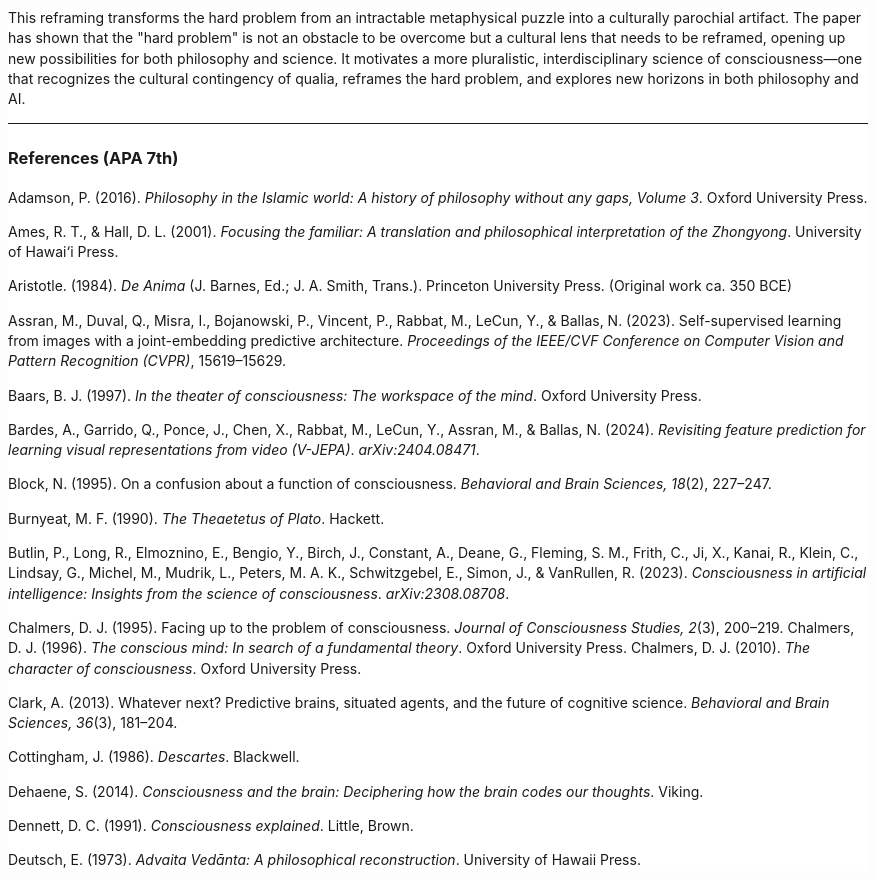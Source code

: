 This reframing transforms the hard problem from an intractable metaphysical puzzle into a culturally parochial artifact. The paper has shown that the "hard problem" is not an obstacle to be overcome but a cultural lens that needs to be reframed, opening up new possibilities for both philosophy and science. It motivates a more pluralistic, interdisciplinary science of consciousness—one that recognizes the cultural contingency of qualia, reframes the hard problem, and explores new horizons in both philosophy and AI.

---

### **References (APA 7th)**

Adamson, P. (2016). *Philosophy in the Islamic world: A history of philosophy without any gaps, Volume 3*. Oxford University Press.

Ames, R. T., & Hall, D. L. (2001). *Focusing the familiar: A translation and philosophical interpretation of the Zhongyong*. University of Hawai‘i Press.

Aristotle. (1984). *De Anima* (J. Barnes, Ed.; J. A. Smith, Trans.). Princeton University Press. (Original work ca. 350 BCE)

Assran, M., Duval, Q., Misra, I., Bojanowski, P., Vincent, P., Rabbat, M., LeCun, Y., & Ballas, N. (2023). Self-supervised learning from images with a joint-embedding predictive architecture. *Proceedings of the IEEE/CVF Conference on Computer Vision and Pattern Recognition (CVPR)*, 15619–15629.

Baars, B. J. (1997). *In the theater of consciousness: The workspace of the mind*. Oxford University Press.

Bardes, A., Garrido, Q., Ponce, J., Chen, X., Rabbat, M., LeCun, Y., Assran, M., & Ballas, N. (2024). *Revisiting feature prediction for learning visual representations from video (V-JEPA)*. *arXiv:2404.08471*.

Block, N. (1995). On a confusion about a function of consciousness. *Behavioral and Brain Sciences, 18*(2), 227–247.

Burnyeat, M. F. (1990). *The Theaetetus of Plato*. Hackett.

Butlin, P., Long, R., Elmoznino, E., Bengio, Y., Birch, J., Constant, A., Deane, G., Fleming, S. M., Frith, C., Ji, X., Kanai, R., Klein, C., Lindsay, G., Michel, M., Mudrik, L., Peters, M. A. K., Schwitzgebel, E., Simon, J., & VanRullen, R. (2023). *Consciousness in artificial intelligence: Insights from the science of consciousness*. *arXiv:2308.08708*.

Chalmers, D. J. (1995). Facing up to the problem of consciousness. *Journal of Consciousness Studies, 2*(3), 200–219.
Chalmers, D. J. (1996). *The conscious mind: In search of a fundamental theory*. Oxford University Press.
Chalmers, D. J. (2010). *The character of consciousness*. Oxford University Press.

Clark, A. (2013). Whatever next? Predictive brains, situated agents, and the future of cognitive science. *Behavioral and Brain Sciences, 36*(3), 181–204.

Cottingham, J. (1986). *Descartes*. Blackwell.

Dehaene, S. (2014). *Consciousness and the brain: Deciphering how the brain codes our thoughts*. Viking.

Dennett, D. C. (1991). *Consciousness explained*. Little, Brown.

Deutsch, E. (1973). *Advaita Vedānta: A philosophical reconstruction*. University of Hawaii Press.
